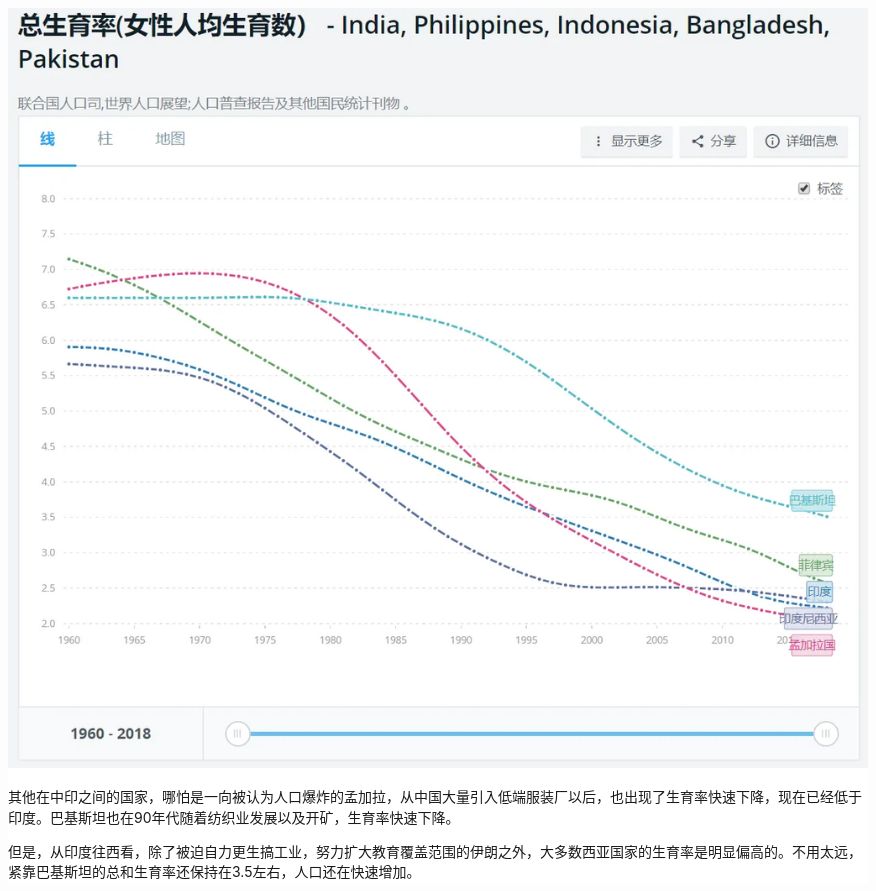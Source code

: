 ![](/images/btnews/btnews/0201_0300/0218/image9.webp)

其他在中印之间的国家，哪怕是一向被认为人口爆炸的孟加拉，从中国大量引入低端服装厂以后，也出现了生育率快速下降，现在已经低于印度。巴基斯坦也在90年代随着纺织业发展以及开矿，生育率快速下降。

但是，从印度往西看，除了被迫自力更生搞工业，努力扩大教育覆盖范围的伊朗之外，大多数西亚国家的生育率是明显偏高的。不用太远，紧靠巴基斯坦的总和生育率还保持在3.5左右，人口还在快速增加。
